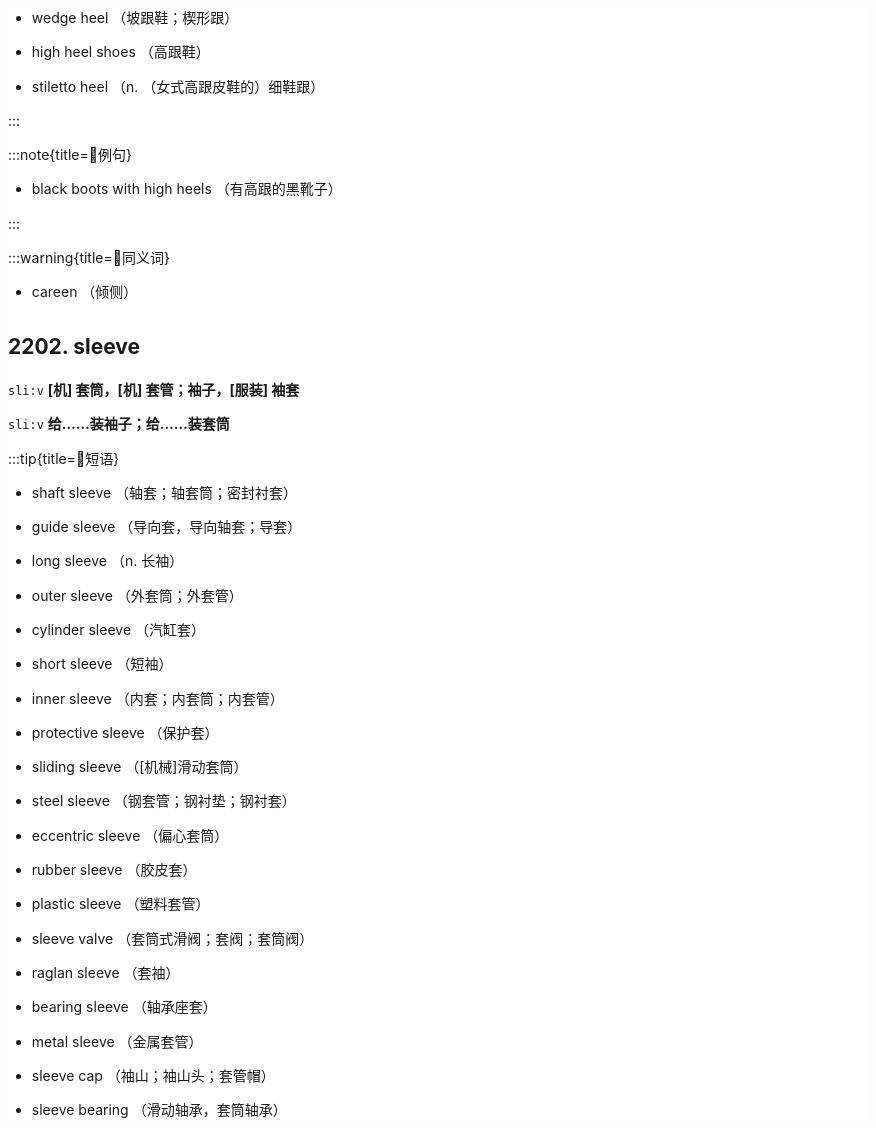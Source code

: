 - wedge heel （坡跟鞋；楔形跟）

- high heel shoes （高跟鞋）

- stiletto heel （n. （女式高跟皮鞋的）细鞋跟）

:::

:::note{title=🎤例句}

- black boots with high heels （有高跟的黑靴子）

:::

:::warning{title=🤔同义词}

- careen （倾侧）


## 2202. sleeve

`sli:v`  **[机] 套筒，[机] 套管；袖子，[服装] 袖套**

`sli:v`  **给……装袖子；给……装套筒**

:::tip{title=🤩短语}

- shaft sleeve （轴套；轴套筒；密封衬套）

- guide sleeve （导向套，导向轴套；导套）

- long sleeve （n. 长袖）

- outer sleeve （外套筒；外套管）

- cylinder sleeve （汽缸套）

- short sleeve （短袖）

- inner sleeve （内套；内套筒；内套管）

- protective sleeve （保护套）

- sliding sleeve （[机械]滑动套筒）

- steel sleeve （钢套管；钢衬垫；钢衬套）

- eccentric sleeve （偏心套筒）

- rubber sleeve （胶皮套）

- plastic sleeve （塑料套管）

- sleeve valve （套筒式滑阀；套阀；套筒阀）

- raglan sleeve （套袖）

- bearing sleeve （轴承座套）

- metal sleeve （金属套管）

- sleeve cap （袖山；袖山头；套管帽）

- sleeve bearing （滑动轴承，套筒轴承）
